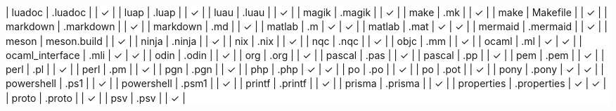 | luadoc               | .luadoc              |          |   ✓    |
| luap                 | .luap                |          |   ✓    |
| luau                 | .luau                |          |   ✓    |
| magik                | .magik               |          |   ✓    |
| make                 | .mk                  |          |   ✓    |
| make                 | Makefile             |          |   ✓    |
| markdown             | .markdown            |          |   ✓    |
| markdown             | .md                  |          |   ✓    |
| matlab               | .m                   |    ✓     |   ✓    |
| matlab               | .mat                 |    ✓     |   ✓    |
| mermaid              | .mermaid             |          |   ✓    |
| meson                | meson.build          |          |   ✓    |
| ninja                | .ninja               |          |   ✓    |
| nix                  | .nix                 |          |   ✓    |
| nqc                  | .nqc                 |          |   ✓    |
| objc                 | .mm                  |          |   ✓    |
| ocaml                | .ml                  |    ✓     |   ✓    |
| ocaml_interface      | .mli                 |    ✓     |   ✓    |
| odin                 | .odin                |          |   ✓    |
| org                  | .org                 |          |   ✓    |
| pascal               | .pas                 |          |   ✓    |
| pascal               | .pp                  |          |   ✓    |
| pem                  | .pem                 |          |   ✓    |
| perl                 | .pl                  |          |   ✓    |
| perl                 | .pm                  |          |   ✓    |
| pgn                  | .pgn                 |          |   ✓    |
| php                  | .php                 |    ✓     |   ✓    |
| po                   | .po                  |          |   ✓    |
| po                   | .pot                 |          |   ✓    |
| pony                 | .pony                |    ✓     |   ✓    |
| powershell           | .ps1                 |          |   ✓    |
| powershell           | .psm1                |          |   ✓    |
| printf               | .printf              |          |   ✓    |
| prisma               | .prisma              |          |   ✓    |
| properties           | .properties          |    ✓     |   ✓    |
| proto                | .proto               |          |   ✓    |
| psv                  | .psv                 |          |   ✓    |
